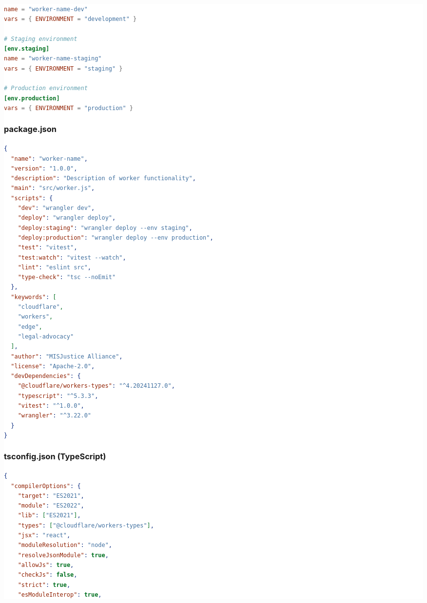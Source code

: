 ```toml
name = "worker-name-dev"
vars = { ENVIRONMENT = "development" }

# Staging environment
[env.staging]
name = "worker-name-staging"
vars = { ENVIRONMENT = "staging" }

# Production environment
[env.production]
vars = { ENVIRONMENT = "production" }
```

### package.json

```json
{
  "name": "worker-name",
  "version": "1.0.0",
  "description": "Description of worker functionality",
  "main": "src/worker.js",
  "scripts": {
    "dev": "wrangler dev",
    "deploy": "wrangler deploy",
    "deploy:staging": "wrangler deploy --env staging",
    "deploy:production": "wrangler deploy --env production",
    "test": "vitest",
    "test:watch": "vitest --watch",
    "lint": "eslint src",
    "type-check": "tsc --noEmit"
  },
  "keywords": [
    "cloudflare",
    "workers",
    "edge",
    "legal-advocacy"
  ],
  "author": "MISJustice Alliance",
  "license": "Apache-2.0",
  "devDependencies": {
    "@cloudflare/workers-types": "^4.20241127.0",
    "typescript": "^5.3.3",
    "vitest": "^1.0.0",
    "wrangler": "^3.22.0"
  }
}
```

### tsconfig.json (TypeScript)

```json
{
  "compilerOptions": {
    "target": "ES2021",
    "module": "ES2022",
    "lib": ["ES2021"],
    "types": ["@cloudflare/workers-types"],
    "jsx": "react",
    "moduleResolution": "node",
    "resolveJsonModule": true,
    "allowJs": true,
    "checkJs": false,
    "strict": true,
    "esModuleInterop": true,
```